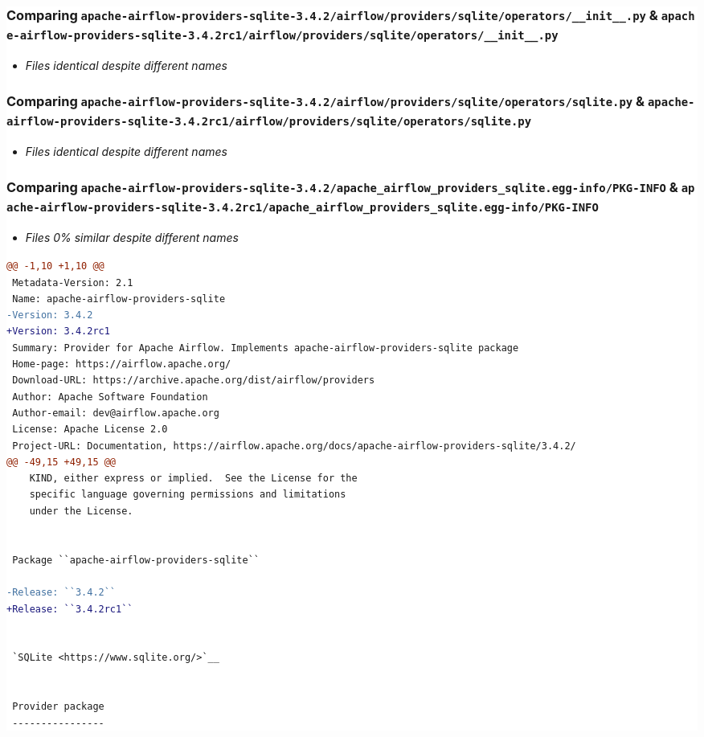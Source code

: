 ### Comparing `apache-airflow-providers-sqlite-3.4.2/airflow/providers/sqlite/operators/__init__.py` & `apache-airflow-providers-sqlite-3.4.2rc1/airflow/providers/sqlite/operators/__init__.py`

 * *Files identical despite different names*

### Comparing `apache-airflow-providers-sqlite-3.4.2/airflow/providers/sqlite/operators/sqlite.py` & `apache-airflow-providers-sqlite-3.4.2rc1/airflow/providers/sqlite/operators/sqlite.py`

 * *Files identical despite different names*

### Comparing `apache-airflow-providers-sqlite-3.4.2/apache_airflow_providers_sqlite.egg-info/PKG-INFO` & `apache-airflow-providers-sqlite-3.4.2rc1/apache_airflow_providers_sqlite.egg-info/PKG-INFO`

 * *Files 0% similar despite different names*

```diff
@@ -1,10 +1,10 @@
 Metadata-Version: 2.1
 Name: apache-airflow-providers-sqlite
-Version: 3.4.2
+Version: 3.4.2rc1
 Summary: Provider for Apache Airflow. Implements apache-airflow-providers-sqlite package
 Home-page: https://airflow.apache.org/
 Download-URL: https://archive.apache.org/dist/airflow/providers
 Author: Apache Software Foundation
 Author-email: dev@airflow.apache.org
 License: Apache License 2.0
 Project-URL: Documentation, https://airflow.apache.org/docs/apache-airflow-providers-sqlite/3.4.2/
@@ -49,15 +49,15 @@
    KIND, either express or implied.  See the License for the
    specific language governing permissions and limitations
    under the License.
 
 
 Package ``apache-airflow-providers-sqlite``
 
-Release: ``3.4.2``
+Release: ``3.4.2rc1``
 
 
 `SQLite <https://www.sqlite.org/>`__
 
 
 Provider package
 ----------------
```
